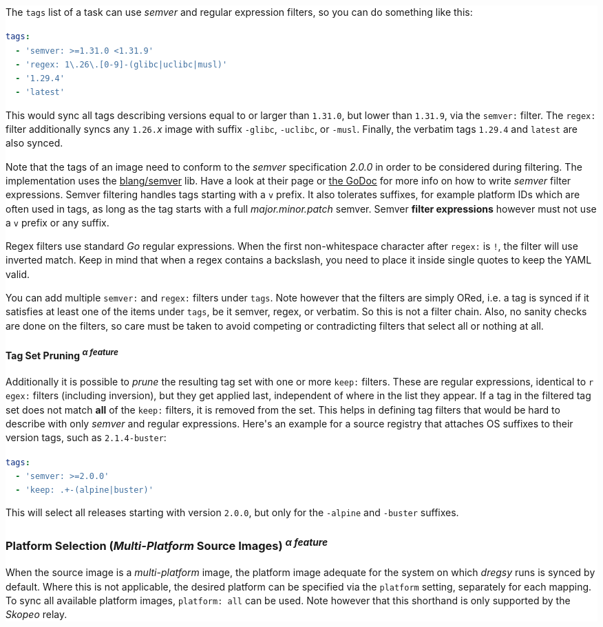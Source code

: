 The `tags` list of a task can use *semver* and regular expression filters, so you can do something like this:

```yaml
tags:
  - 'semver: >=1.31.0 <1.31.9'
  - 'regex: 1\.26\.[0-9]-(glibc|uclibc|musl)'
  - '1.29.4'
  - 'latest'
```

This would sync all tags describing versions equal to or larger than `1.31.0`, but lower than `1.31.9`, via the `semver:` filter. The `regex:` filter additionally syncs any `1.26.`*x* image with suffix `-glibc`, `-uclibc`, or `-musl`. Finally, the verbatim tags `1.29.4` and `latest` are also synced.

Note that the tags of an image need to conform to the *semver* specification *2.0.0* in order to be considered during filtering. The implementation uses the [blang/semver](https://github.com/blang/semver) lib. Have a look at their page or [the GoDoc](https://pkg.go.dev/github.com/blang/semver/v4) for more info on how to write *semver* filter expressions. Semver filtering handles tags starting with a `v` prefix. It also tolerates suffixes, for example platform IDs which are often used in tags, as long as the tag starts with a full *major.minor.patch* semver. Semver **filter expressions** however must not use a `v` prefix or any suffix.

Regex filters use standard *Go* regular expressions. When the first non-whitespace character after `regex:` is `!`, the filter will use inverted match. Keep in mind that when a regex contains a backslash, you need to place it inside single quotes to keep the YAML valid.

You can add multiple `semver:` and `regex:` filters under `tags`. Note however that the filters are simply ORed, i.e. a tag is synced if it satisfies at least one of the items under `tags`, be it semver, regex, or verbatim. So this is not a filter chain. Also, no sanity checks are done on the filters, so care must be taken to avoid competing or contradicting filters that select all or nothing at all.

#### Tag Set Pruning <sup>*&#945; feature*</sup>
Additionally it is possible to *prune* the resulting tag set with one or more `keep:` filters. These are regular expressions, identical to `regex:` filters (including inversion), but they get applied last, independent of where in the list they appear. If a tag in the filtered tag set does not match **all** of the `keep:` filters, it is removed from the set. This helps in defining tag filters that would be hard to describe with only *semver* and regular expressions. Here's an example for a source registry that attaches OS suffixes to their version tags, such as `2.1.4-buster`:

```yaml
tags:
  - 'semver: >=2.0.0'
  - 'keep: .+-(alpine|buster)'
```

This will select all releases starting with version `2.0.0`, but only for the `-alpine` and `-buster` suffixes.

### Platform Selection (*Multi-Platform* Source Images) <sup>*&#945; feature*</sup>

When the source image is a *multi-platform* image, the platform image adequate for the system on which *dregsy* runs is synced by default. Where this is not applicable, the desired platform can be specified via the `platform` setting, separately for each mapping. To sync all available platform images, `platform: all` can be used. Note however that this shorthand is only supported by the *Skopeo* relay.
